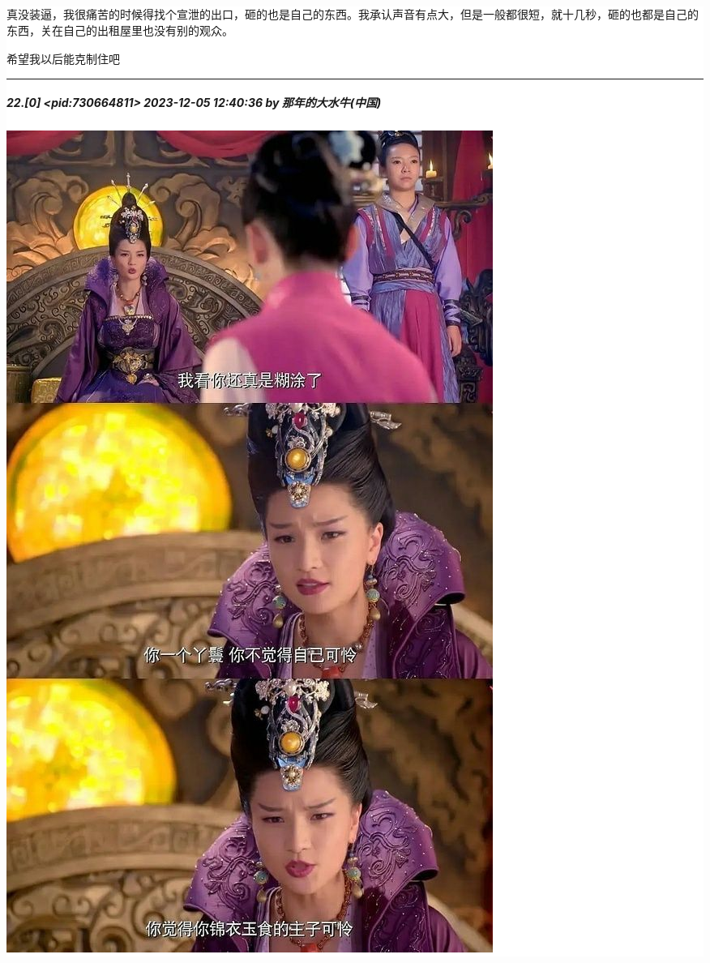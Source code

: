 真没装逼，我很痛苦的时候得找个宣泄的出口，砸的也是自己的东西。我承认声音有点大，但是一般都很短，就十几秒，砸的也都是自己的东西，关在自己的出租屋里也没有别的观众。

希望我以后能克制住吧

----

##### <span id="pid730664811">22.[0] \<pid:730664811\> 2023-12-05 12:40:36 by 那年的大水牛\(中国\)</span>
![img](./22_c54e71s6.jpg)

